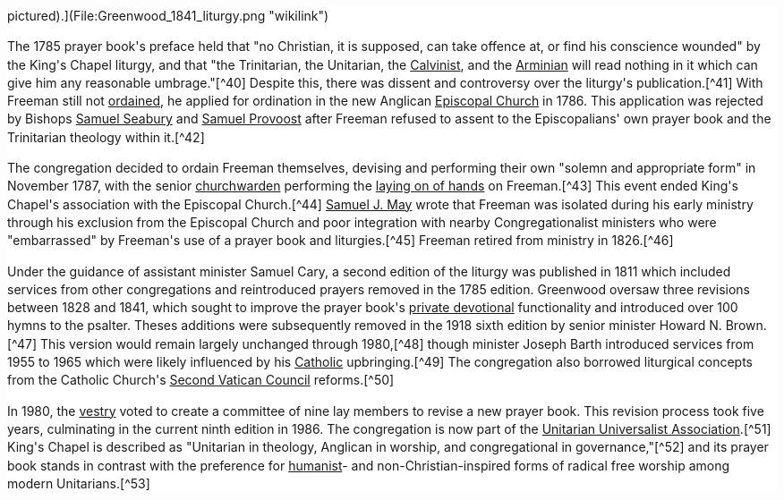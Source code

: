 pictured).](File:Greenwood_1841_liturgy.png "wikilink")

The 1785 prayer book\'s preface held that \"no Christian, it is
supposed, can take offence at, or find his conscience wounded\" by the
King\'s Chapel liturgy, and that \"the Trinitarian, the Unitarian, the
[Calvinist](Calvinism "wikilink"), and the
[Arminian](Arminianism "wikilink") will read nothing in it which can
give him any reasonable umbrage.\"[^40] Despite this, there was dissent
and controversy over the liturgy\'s publication.[^41] With Freeman still
not [ordained](ordination "wikilink"), he applied for ordination in the
new Anglican [Episcopal
Church](Episcopal_Church_(United_States) "wikilink") in 1786. This
application was rejected by Bishops [Samuel
Seabury](Samuel_Seabury "wikilink") and [Samuel
Provoost](Samuel_Provoost "wikilink") after Freeman refused to assent to
the Episcopalians\' own prayer book and the Trinitarian theology within
it.[^42]

The congregation decided to ordain Freeman themselves, devising and
performing their own \"solemn and appropriate form\" in November 1787,
with the senior [churchwarden](churchwarden "wikilink") performing the
[laying on of hands](laying_on_of_hands "wikilink") on Freeman.[^43]
This event ended King\'s Chapel\'s association with the Episcopal
Church.[^44] [Samuel J. May](Samuel_Joseph_May "wikilink") wrote that
Freeman was isolated during his early ministry through his exclusion
from the Episcopal Church and poor integration with nearby
Congregationalist ministers who were \"embarrassed\" by Freeman\'s use
of a prayer book and liturgies.[^45] Freeman retired from ministry in
1826.[^46]

Under the guidance of assistant minister Samuel Cary, a second edition
of the liturgy was published in 1811 which included services from other
congregations and reintroduced prayers removed in the 1785 edition.
Greenwood oversaw three revisions between 1828 and 1841, which sought to
improve the prayer book\'s [private
devotional](Christian_devotional_literature "wikilink") functionality
and introduced over 100 hymns to the psalter. Theses additions were
subsequently removed in the 1918 sixth edition by senior minister Howard
N. Brown.[^47] This version would remain largely unchanged through
1980,[^48] though minister Joseph Barth introduced services from 1955 to
1965 which were likely influenced by his
[Catholic](Catholic_Church "wikilink") upbringing.[^49] The congregation
also borrowed liturgical concepts from the Catholic Church\'s [Second
Vatican Council](Second_Vatican_Council "wikilink") reforms.[^50]

In 1980, the [vestry](vestry "wikilink") voted to create a committee of
nine lay members to revise a new prayer book. This revision process took
five years, culminating in the current ninth edition in 1986. The
congregation is now part of the [Unitarian Universalist
Association](Unitarian_Universalist_Association "wikilink").[^51]
King\'s Chapel is described as \"Unitarian in theology, Anglican in
worship, and congregational in governance,\"[^52] and its prayer book
stands in contrast with the preference for
[humanist](Humanism "wikilink")- and non-Christian-inspired forms of
radical free worship among modern Unitarians.[^53]
